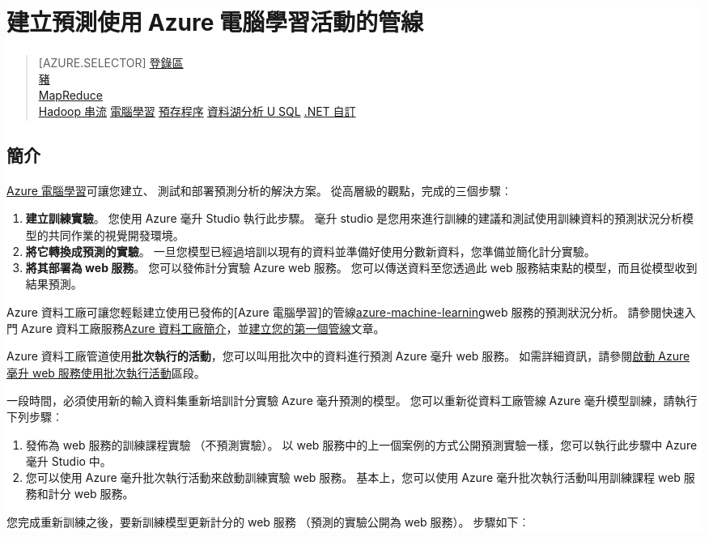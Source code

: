 <properties 
    pageTitle="使用電腦學習活動 |Microsoft Azure" 
    description="說明如何建立建立預測使用 Azure 資料工廠和 Azure 電腦學習的管線" 
    services="data-factory" 
    documentationCenter="" 
    authors="sharonlo101" 
    manager="jhubbard" 
    editor="monicar"/>

<tags 
    ms.service="data-factory" 
    ms.workload="data-services" 
    ms.tgt_pltfrm="na" 
    ms.devlang="na" 
    ms.topic="article" 
    ms.date="09/06/2016" 
    ms.author="shlo"/>

# <a name="create-predictive-pipelines-using-azure-machine-learning-activities"></a>建立預測使用 Azure 電腦學習活動的管線   
> [AZURE.SELECTOR]
[登錄區](data-factory-hive-activity.md)  
[豬](data-factory-pig-activity.md)  
[MapReduce](data-factory-map-reduce.md)  
[Hadoop 串流](data-factory-hadoop-streaming-activity.md)
[電腦學習](data-factory-azure-ml-batch-execution-activity.md) 
[預存程序](data-factory-stored-proc-activity.md)
[資料湖分析 U SQL](data-factory-usql-activity.md)
[.NET 自訂](data-factory-use-custom-activities.md)

## <a name="introduction"></a>簡介

[Azure 電腦學習](https://azure.microsoft.com/documentation/services/machine-learning/)可讓您建立、 測試和部署預測分析的解決方案。 從高層級的觀點，完成的三個步驟︰ 

1. **建立訓練實驗**。 您使用 Azure 毫升 Studio 執行此步驟。 毫升 studio 是您用來進行訓練的建議和測試使用訓練資料的預測狀況分析模型的共同作業的視覺開發環境。
2. **將它轉換成預測的實驗**。 一旦您模型已經過培訓以現有的資料並準備好使用分數新資料，您準備並簡化計分實驗。
3. **將其部署為 web 服務**。 您可以發佈計分實驗 Azure web 服務。 您可以傳送資料至您透過此 web 服務結束點的模型，而且從模型收到結果預測。  

Azure 資料工廠可讓您輕鬆建立使用已發佈的[Azure 電腦學習]的管線[azure-machine-learning]web 服務的預測狀況分析。 請參閱快速入門 Azure 資料工廠服務[Azure 資料工廠簡介](data-factory-introduction.md)，並[建立您的第一個管線](data-factory-build-your-first-pipeline.md)文章。 

Azure 資料工廠管道使用**批次執行的活動**，您可以叫用批次中的資料進行預測 Azure 毫升 web 服務。 如需詳細資訊，請參閱[啟動 Azure 毫升 web 服務使用批次執行活動](#invoking-an-azure-ml-web-service-using-the-batch-execution-activity)區段。

一段時間，必須使用新的輸入資料集重新培訓計分實驗 Azure 毫升預測的模型。 您可以重新從資料工廠管線 Azure 毫升模型訓練，請執行下列步驟︰ 

1. 發佈為 web 服務的訓練課程實驗 （不預測實驗）。 以 web 服務中的上一個案例的方式公開預測實驗一樣，您可以執行此步驟中 Azure 毫升 Studio 中。
2. 您可以使用 Azure 毫升批次執行活動來啟動訓練實驗 web 服務。 基本上，您可以使用 Azure 毫升批次執行活動叫用訓練課程 web 服務和計分 web 服務。 
  
您完成重新訓練之後，要新訓練模型更新計分的 web 服務 （預測的實驗公開為 web 服務）。 步驟如下︰ 


[adf-build-1st-pipeline]: data-factory-build-your-first-pipeline.md
[azure-machine-learning]: http://azure.microsoft.com/services/machine-learning/